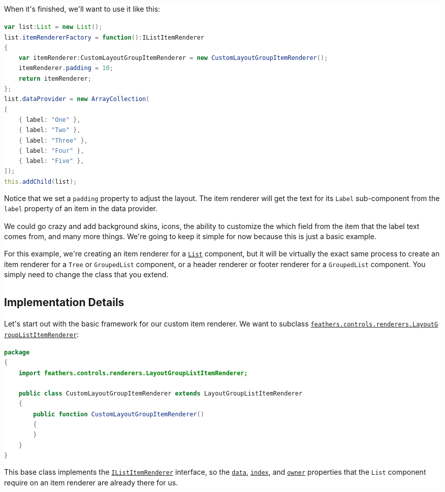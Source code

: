 When it's finished, we'll want to use it like this:

``` actionscript
var list:List = new List();
list.itemRendererFactory = function():IListItemRenderer
{
    var itemRenderer:CustomLayoutGroupItemRenderer = new CustomLayoutGroupItemRenderer();
    itemRenderer.padding = 10;
    return itemRenderer;
};
list.dataProvider = new ArrayCollection(
[
    { label: "One" },
    { label: "Two" },
    { label: "Three" },
    { label: "Four" },
    { label: "Five" },
]);
this.addChild(list);
```

Notice that we set a `padding` property to adjust the layout. The item renderer will get the text for its `Label` sub-component from the `label` property of an item in the data provider.

We could go crazy and add background skins, icons, the ability to customize the which field from the item that the label text comes from, and many more things. We're going to keep it simple for now because this is just a basic example.

For this example, we're creating an item renderer for a [`List`](list.html) component, but it will be virtually the exact same process to create an item renderer for a `Tree` or `GroupedList` component, or a header renderer or footer renderer for a `GroupedList` component. You simply need to change the class that you extend.

## Implementation Details

Let's start out with the basic framework for our custom item renderer. We want to subclass [`feathers.controls.renderers.LayoutGroupListItemRenderer`](../api-reference/feathers/controls/renderers/LayoutGroupListItemRenderer.html):

``` actionscript
package
{
    import feathers.controls.renderers.LayoutGroupListItemRenderer;
 
    public class CustomLayoutGroupItemRenderer extends LayoutGroupListItemRenderer
    {
        public function CustomLayoutGroupItemRenderer()
        {
        }
    }
}
```

This base class implements the [`IListItemRenderer`](../api-reference/feathers/controls/renderers/IListItemRenderer.html) interface, so the [`data`](../api-reference/feathers/controls/renderers/IListItemRenderer.html#data), [`index`](../api-reference/feathers/controls/renderers/IListItemRenderer.html#index), and [`owner`](../api-reference/feathers/controls/renderers/IListItemRenderer.html#owner) properties that the `List` component require on an item renderer are already there for us.
